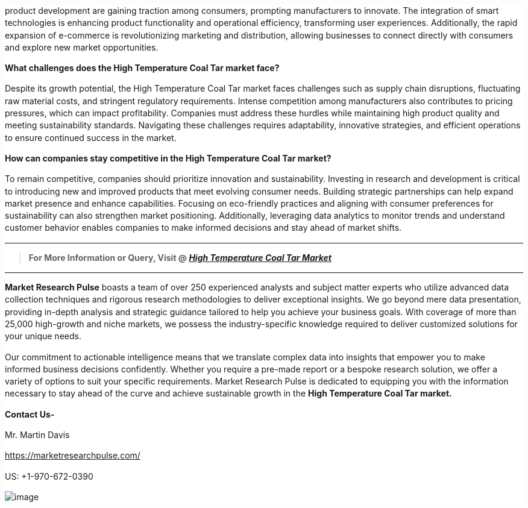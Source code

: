 product development are gaining traction among consumers, prompting manufacturers to innovate. The integration of smart technologies is enhancing product functionality and operational efficiency, transforming user experiences. Additionally, the rapid expansion of e-commerce is revolutionizing marketing and distribution, allowing businesses to connect directly with consumers and explore new market opportunities.</p><p><strong>What challenges does the High Temperature Coal Tar market face?</strong></p><p>Despite its growth potential, the High Temperature Coal Tar market faces challenges such as supply chain disruptions, fluctuating raw material costs, and stringent regulatory requirements. Intense competition among manufacturers also contributes to pricing pressures, which can impact profitability. Companies must address these hurdles while maintaining high product quality and meeting sustainability standards. Navigating these challenges requires adaptability, innovative strategies, and efficient operations to ensure continued success in the market.</p><p><strong>How can companies stay competitive in the High Temperature Coal Tar market?</strong></p><p>To remain competitive, companies should prioritize innovation and sustainability. Investing in research and development is critical to introducing new and improved products that meet evolving consumer needs. Building strategic partnerships can help expand market presence and enhance capabilities. Focusing on eco-friendly practices and aligning with consumer preferences for sustainability can also strengthen market positioning. Additionally, leveraging data analytics to monitor trends and understand customer behavior enables companies to make informed decisions and stay ahead of market shifts.</p><hr /><blockquote><p><strong>For More Information or Query, Visit @&nbsp;<em><a href="https://marketresearchpulse.com/report/140618/high-temperature-coal-tar-market?utm_source=Linkedin&utm_medium=052">High Temperature Coal Tar Market</a></em></strong></p></blockquote><hr /><p><strong>Market Research Pulse</strong> boasts a team of over 250 experienced analysts and subject matter experts who utilize advanced data collection techniques and rigorous research methodologies to deliver exceptional insights. We go beyond mere data presentation, providing in-depth analysis and strategic guidance tailored to help you achieve your business goals. With coverage of more than 25,000 high-growth and niche markets, we possess the industry-specific knowledge required to deliver customized solutions for your unique needs.</p><p>Our commitment to actionable intelligence means that we translate complex data into insights that empower you to make informed business decisions confidently. Whether you require a pre-made report or a bespoke research solution, we offer a variety of options to suit your specific requirements. Market Research Pulse is dedicated to equipping you with the information necessary to stay ahead of the curve and achieve sustainable growth in the <strong>High Temperature Coal Tar market.</strong></p><p><strong>Contact Us-</strong></p><p>Mr. Martin Davis</p><p>https://marketresearchpulse.com/</p><p>US: +1-970-672-0390</p>
![image](https://github.com/user-attachments/assets/f8711377-01d1-4f17-a4f5-97d717c54842)
